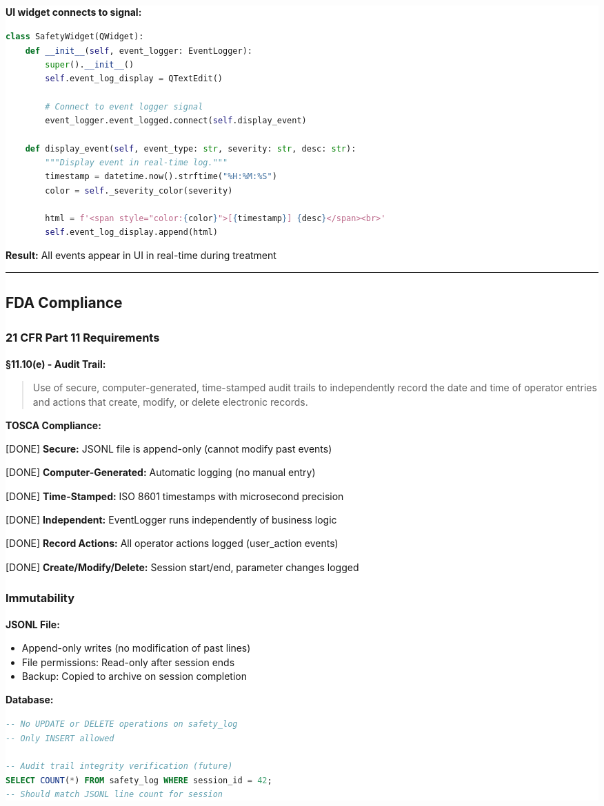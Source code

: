**UI widget connects to signal:**

```python
class SafetyWidget(QWidget):
    def __init__(self, event_logger: EventLogger):
        super().__init__()
        self.event_log_display = QTextEdit()

        # Connect to event logger signal
        event_logger.event_logged.connect(self.display_event)

    def display_event(self, event_type: str, severity: str, desc: str):
        """Display event in real-time log."""
        timestamp = datetime.now().strftime("%H:%M:%S")
        color = self._severity_color(severity)

        html = f'<span style="color:{color}">[{timestamp}] {desc}</span><br>'
        self.event_log_display.append(html)
```

**Result:** All events appear in UI in real-time during treatment

---

## FDA Compliance

### 21 CFR Part 11 Requirements

**§11.10(e) - Audit Trail:**

> Use of secure, computer-generated, time-stamped audit trails to independently record the date and time of operator entries and actions that create, modify, or delete electronic records.

**TOSCA Compliance:**

[DONE] **Secure:** JSONL file is append-only (cannot modify past events)

[DONE] **Computer-Generated:** Automatic logging (no manual entry)

[DONE] **Time-Stamped:** ISO 8601 timestamps with microsecond precision

[DONE] **Independent:** EventLogger runs independently of business logic

[DONE] **Record Actions:** All operator actions logged (user_action events)

[DONE] **Create/Modify/Delete:** Session start/end, parameter changes logged

### Immutability

**JSONL File:**
- Append-only writes (no modification of past lines)
- File permissions: Read-only after session ends
- Backup: Copied to archive on session completion

**Database:**
```sql
-- No UPDATE or DELETE operations on safety_log
-- Only INSERT allowed

-- Audit trail integrity verification (future)
SELECT COUNT(*) FROM safety_log WHERE session_id = 42;
-- Should match JSONL line count for session
```
